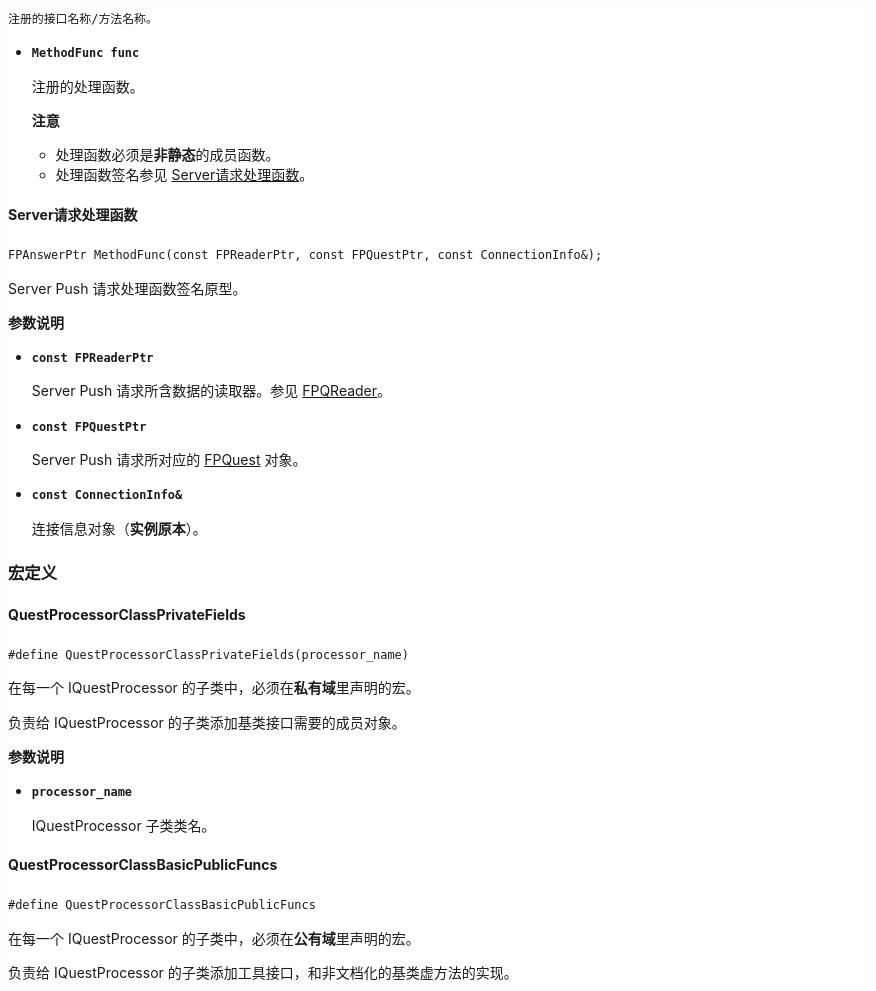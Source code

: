 	注册的接口名称/方法名称。

* **`MethodFunc func`**

	注册的处理函数。

	**注意**

	+ 处理函数必须是**非静态**的成员函数。
	+ 处理函数签名参见 [Server请求处理函数](#Server请求处理函数)。

#### Server请求处理函数

	FPAnswerPtr MethodFunc(const FPReaderPtr, const FPQuestPtr, const ConnectionInfo&);

Server Push 请求处理函数签名原型。

**参数说明**

* **`const FPReaderPtr`**

	Server Push 请求所含数据的读取器。参见 [FPQReader](FPReader.me#FPQReader)。

* **`const FPQuestPtr`**

	Server Push 请求所对应的 [FPQuest](FPQuest.md) 对象。

* **`const ConnectionInfo&`**

	连接信息对象（**实例原本**）。

### 宏定义

#### QuestProcessorClassPrivateFields

	#define QuestProcessorClassPrivateFields(processor_name)

在每一个 IQuestProcessor 的子类中，必须在**私有域**里声明的宏。

负责给 IQuestProcessor 的子类添加基类接口需要的成员对象。

**参数说明**

* **`processor_name`**

	IQuestProcessor 子类类名。

#### QuestProcessorClassBasicPublicFuncs

	#define QuestProcessorClassBasicPublicFuncs

在每一个 IQuestProcessor 的子类中，必须在**公有域**里声明的宏。

负责给 IQuestProcessor 的子类添加工具接口，和非文档化的基类虚方法的实现。